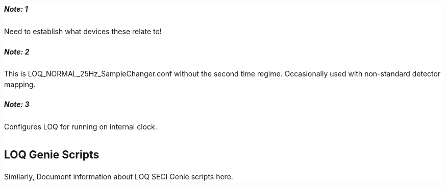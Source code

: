 ##### Note: 1 #####
Need to establish what devices these relate to!

##### Note: 2 #####
This is LOQ_NORMAL_25Hz_SampleChanger.conf without the second time regime. Occasionally used with non-standard detector mapping.

##### Note: 3 #####
Configures LOQ for running on internal clock.

## LOQ Genie Scripts ##
Similarly, Document information about LOQ SECI Genie scripts here.

